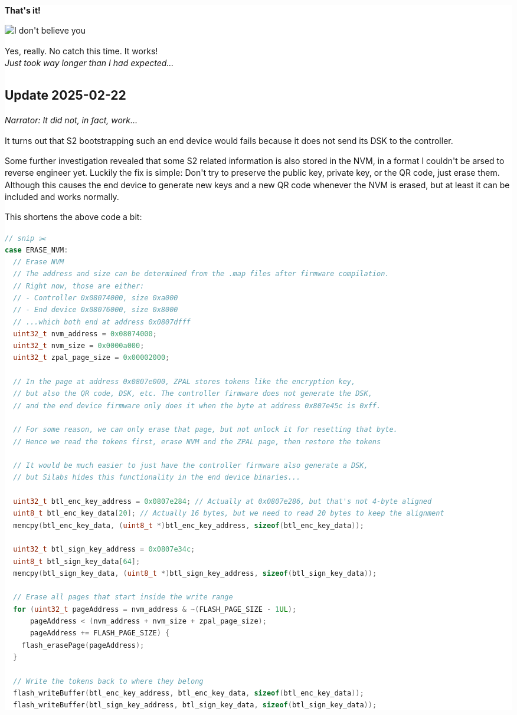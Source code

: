 **That's it!**

![I don't believe you](/images/i_dont_believe_you.gif)

Yes, really. No catch this time. It works!  
_Just took way longer than I had expected..._

## Update 2025-02-22

_Narrator: It did not, in fact, work..._

It turns out that S2 bootstrapping such an end device would fails because it does not send its DSK to the controller.

Some further investigation revealed that some S2 related information is also stored in the NVM, in a format I couldn't be arsed to reverse engineer yet. Luckily the fix is simple: Don't try to preserve the public key, private key, or the QR code, just erase them. Although this causes the end device to generate new keys and a new QR code whenever the NVM is erased, but at least it can be included and works normally.

This shortens the above code a bit:

```c
// snip ✂️
case ERASE_NVM:
  // Erase NVM
  // The address and size can be determined from the .map files after firmware compilation.
  // Right now, those are either:
  // - Controller 0x08074000, size 0xa000
  // - End device 0x08076000, size 0x8000
  // ...which both end at address 0x0807dfff
  uint32_t nvm_address = 0x08074000;
  uint32_t nvm_size = 0x0000a000;
  uint32_t zpal_page_size = 0x00002000;

  // In the page at address 0x0807e000, ZPAL stores tokens like the encryption key,
  // but also the QR code, DSK, etc. The controller firmware does not generate the DSK,
  // and the end device firmware only does it when the byte at address 0x807e45c is 0xff.

  // For some reason, we can only erase that page, but not unlock it for resetting that byte.
  // Hence we read the tokens first, erase NVM and the ZPAL page, then restore the tokens

  // It would be much easier to just have the controller firmware also generate a DSK,
  // but Silabs hides this functionality in the end device binaries...

  uint32_t btl_enc_key_address = 0x0807e284; // Actually at 0x0807e286, but that's not 4-byte aligned
  uint8_t btl_enc_key_data[20]; // Actually 16 bytes, but we need to read 20 bytes to keep the alignment
  memcpy(btl_enc_key_data, (uint8_t *)btl_enc_key_address, sizeof(btl_enc_key_data));

  uint32_t btl_sign_key_address = 0x0807e34c;
  uint8_t btl_sign_key_data[64];
  memcpy(btl_sign_key_data, (uint8_t *)btl_sign_key_address, sizeof(btl_sign_key_data));

  // Erase all pages that start inside the write range
  for (uint32_t pageAddress = nvm_address & ~(FLASH_PAGE_SIZE - 1UL);
      pageAddress < (nvm_address + nvm_size + zpal_page_size);
      pageAddress += FLASH_PAGE_SIZE) {
    flash_erasePage(pageAddress);
  }

  // Write the tokens back to where they belong
  flash_writeBuffer(btl_enc_key_address, btl_enc_key_data, sizeof(btl_enc_key_data));
  flash_writeBuffer(btl_sign_key_address, btl_sign_key_data, sizeof(btl_sign_key_data));

```